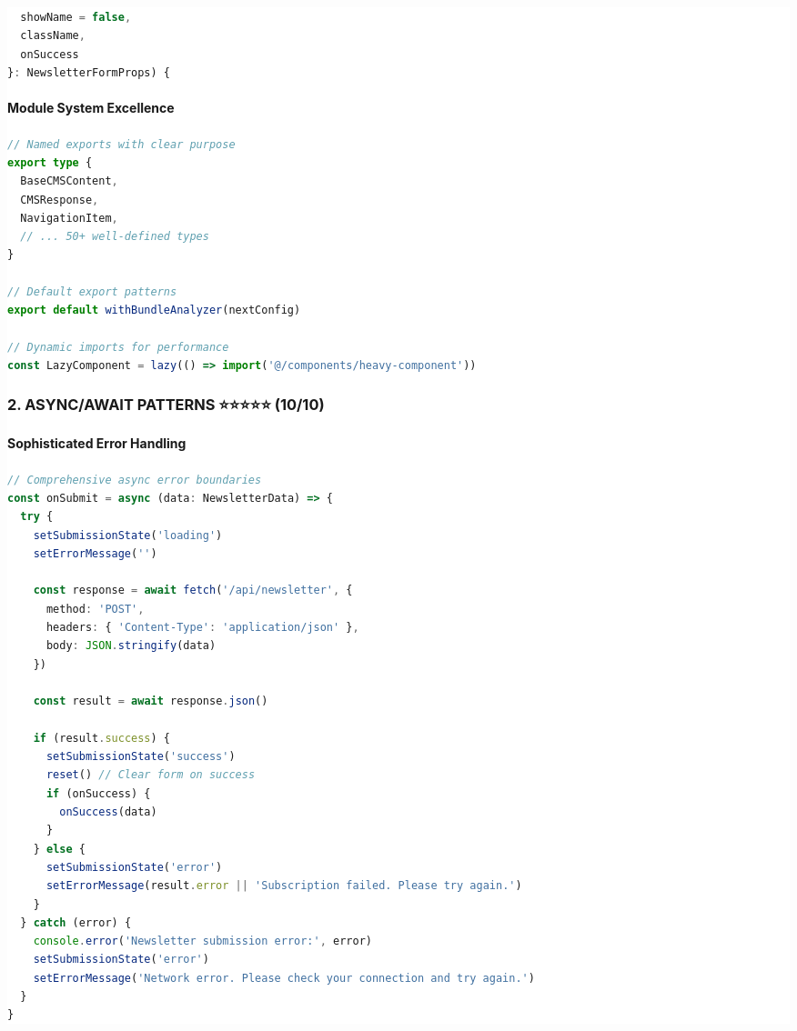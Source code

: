 ```javascript
  showName = false,
  className,
  onSuccess
}: NewsletterFormProps) {
```

#### Module System Excellence
```typescript
// Named exports with clear purpose
export type {
  BaseCMSContent,
  CMSResponse,
  NavigationItem,
  // ... 50+ well-defined types
}

// Default export patterns
export default withBundleAnalyzer(nextConfig)

// Dynamic imports for performance
const LazyComponent = lazy(() => import('@/components/heavy-component'))
```

### 2. ASYNC/AWAIT PATTERNS ⭐⭐⭐⭐⭐ (10/10)

#### Sophisticated Error Handling
```typescript
// Comprehensive async error boundaries
const onSubmit = async (data: NewsletterData) => {
  try {
    setSubmissionState('loading')
    setErrorMessage('')
    
    const response = await fetch('/api/newsletter', {
      method: 'POST',
      headers: { 'Content-Type': 'application/json' },
      body: JSON.stringify(data)
    })
    
    const result = await response.json()
    
    if (result.success) {
      setSubmissionState('success')
      reset() // Clear form on success
      if (onSuccess) {
        onSuccess(data)
      }
    } else {
      setSubmissionState('error')
      setErrorMessage(result.error || 'Subscription failed. Please try again.')
    }
  } catch (error) {
    console.error('Newsletter submission error:', error)
    setSubmissionState('error')
    setErrorMessage('Network error. Please check your connection and try again.')
  }
}
```
